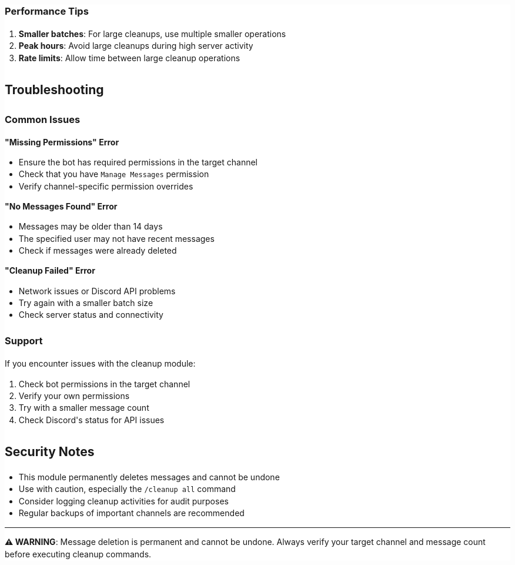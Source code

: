 ### Performance Tips
1. **Smaller batches**: For large cleanups, use multiple smaller operations
2. **Peak hours**: Avoid large cleanups during high server activity
3. **Rate limits**: Allow time between large cleanup operations

## Troubleshooting

### Common Issues

**"Missing Permissions" Error**
- Ensure the bot has required permissions in the target channel
- Check that you have `Manage Messages` permission
- Verify channel-specific permission overrides

**"No Messages Found" Error**
- Messages may be older than 14 days
- The specified user may not have recent messages
- Check if messages were already deleted

**"Cleanup Failed" Error**
- Network issues or Discord API problems
- Try again with a smaller batch size
- Check server status and connectivity

### Support

If you encounter issues with the cleanup module:
1. Check bot permissions in the target channel
2. Verify your own permissions
3. Try with a smaller message count
4. Check Discord's status for API issues

## Security Notes

- This module permanently deletes messages and cannot be undone
- Use with caution, especially the `/cleanup all` command
- Consider logging cleanup activities for audit purposes
- Regular backups of important channels are recommended

---

**⚠️ WARNING**: Message deletion is permanent and cannot be undone. Always verify your target channel and message count before executing cleanup commands.
